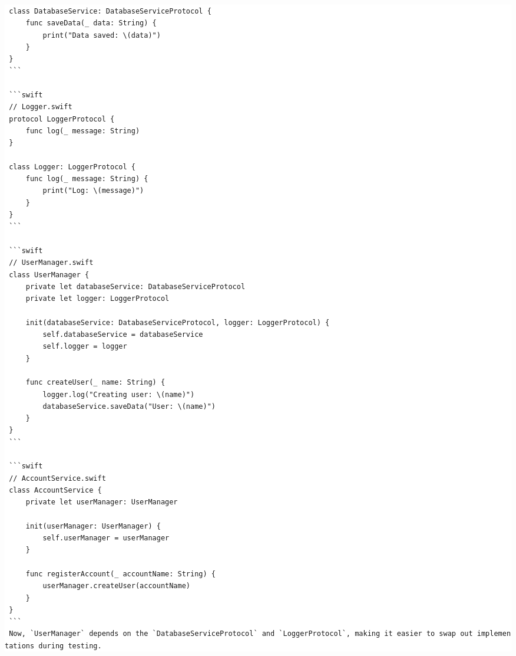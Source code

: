      class DatabaseService: DatabaseServiceProtocol {
         func saveData(_ data: String) {
             print("Data saved: \(data)")
         }
     }
     ```

     ```swift
     // Logger.swift
     protocol LoggerProtocol {
         func log(_ message: String)
     }

     class Logger: LoggerProtocol {
         func log(_ message: String) {
             print("Log: \(message)")
         }
     }
     ```

     ```swift
     // UserManager.swift
     class UserManager {
         private let databaseService: DatabaseServiceProtocol
         private let logger: LoggerProtocol

         init(databaseService: DatabaseServiceProtocol, logger: LoggerProtocol) {
             self.databaseService = databaseService
             self.logger = logger
         }

         func createUser(_ name: String) {
             logger.log("Creating user: \(name)")
             databaseService.saveData("User: \(name)")
         }
     }
     ```

     ```swift
     // AccountService.swift
     class AccountService {
         private let userManager: UserManager

         init(userManager: UserManager) {
             self.userManager = userManager
         }

         func registerAccount(_ accountName: String) {
             userManager.createUser(accountName)
         }
     }
     ```
     Now, `UserManager` depends on the `DatabaseServiceProtocol` and `LoggerProtocol`, making it easier to swap out implementations during testing.
